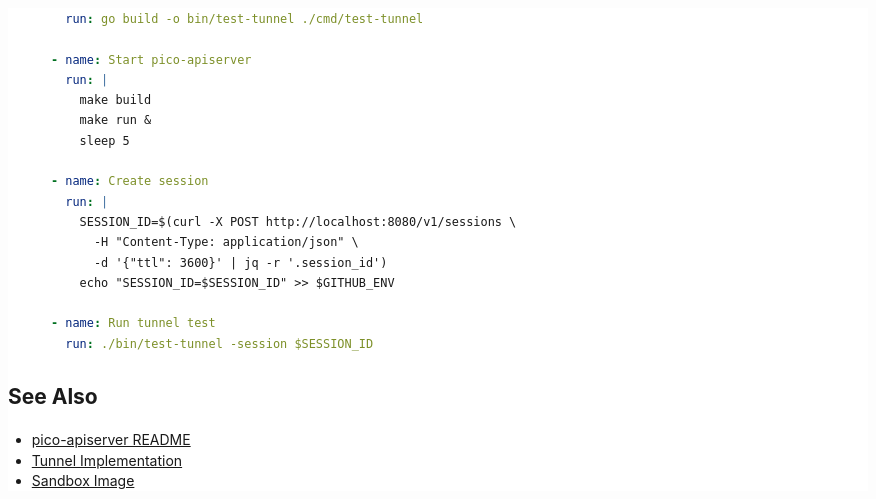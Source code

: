 ```yaml
        run: go build -o bin/test-tunnel ./cmd/test-tunnel
      
      - name: Start pico-apiserver
        run: |
          make build
          make run &
          sleep 5
      
      - name: Create session
        run: |
          SESSION_ID=$(curl -X POST http://localhost:8080/v1/sessions \
            -H "Content-Type: application/json" \
            -d '{"ttl": 3600}' | jq -r '.session_id')
          echo "SESSION_ID=$SESSION_ID" >> $GITHUB_ENV
      
      - name: Run tunnel test
        run: ./bin/test-tunnel -session $SESSION_ID
```

## See Also

- [pico-apiserver README](../../README.md)
- [Tunnel Implementation](../../pkg/pico-apiserver/tunnel.go)
- [Sandbox Image](../../images/sandbox/README.md)

